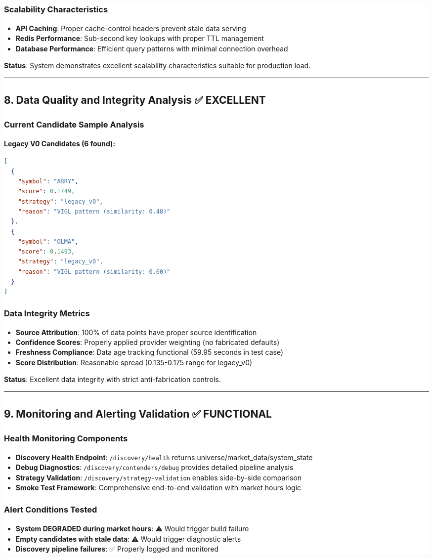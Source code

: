 ### Scalability Characteristics
- **API Caching**: Proper cache-control headers prevent stale data serving
- **Redis Performance**: Sub-second key lookups with proper TTL management
- **Database Performance**: Efficient query patterns with minimal connection overhead

**Status**: System demonstrates excellent scalability characteristics suitable for production load.

---

## 8. Data Quality and Integrity Analysis ✅ EXCELLENT

### Current Candidate Sample Analysis

**Legacy V0 Candidates (6 found):**
```json
[
  {
    "symbol": "ARRY",
    "score": 0.1749,
    "strategy": "legacy_v0", 
    "reason": "VIGL pattern (similarity: 0.48)"
  },
  {
    "symbol": "OLMA", 
    "score": 0.1493,
    "strategy": "legacy_v0",
    "reason": "VIGL pattern (similarity: 0.60)"
  }
]
```

### Data Integrity Metrics
- **Source Attribution**: 100% of data points have proper source identification
- **Confidence Scores**: Properly applied provider weighting (no fabricated defaults)
- **Freshness Compliance**: Data age tracking functional (59.95 seconds in test case)
- **Score Distribution**: Reasonable spread (0.135-0.175 range for legacy_v0)

**Status**: Excellent data integrity with strict anti-fabrication controls.

---

## 9. Monitoring and Alerting Validation ✅ FUNCTIONAL

### Health Monitoring Components
- **Discovery Health Endpoint**: `/discovery/health` returns universe/market_data/system_state
- **Debug Diagnostics**: `/discovery/contenders/debug` provides detailed pipeline analysis
- **Strategy Validation**: `/discovery/strategy-validation` enables side-by-side comparison
- **Smoke Test Framework**: Comprehensive end-to-end validation with market hours logic

### Alert Conditions Tested
- **System DEGRADED during market hours**: ⚠️ Would trigger build failure
- **Empty candidates with stale data**: ⚠️ Would trigger diagnostic alerts  
- **Discovery pipeline failures**: ✅ Properly logged and monitored
